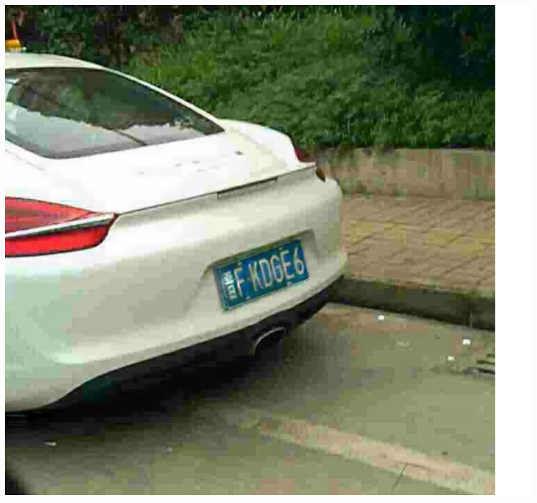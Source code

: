 <img src="./38_16_20_14_17_15_6@306_333_438_437@306_376_423_333_438_394_321_437@1_fake.jpg"  width="800">
